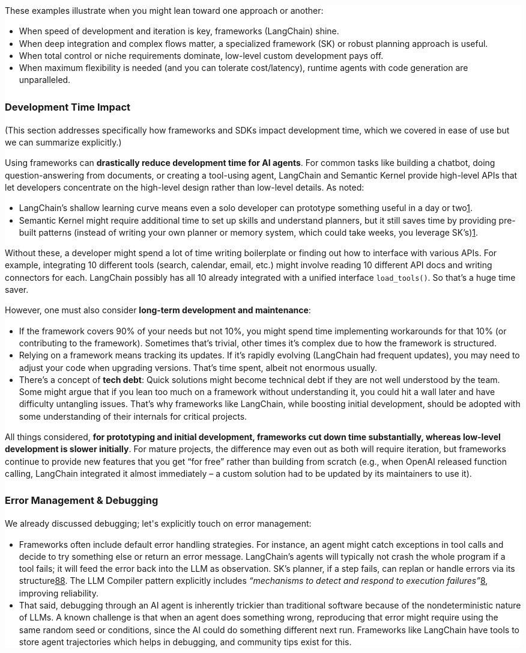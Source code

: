 These examples illustrate when you might lean toward one approach or another:
- When speed of development and iteration is key, frameworks (LangChain) shine.
- When deep integration and complex flows matter, a specialized framework (SK) or robust planning approach is useful.
- When total control or niche requirements dominate, low-level custom development pays off.
- When maximum flexibility is needed (and you can tolerate cost/latency), runtime agents with code generation are unparalleled.

### Development Time Impact

(This section addresses specifically how frameworks and SDKs impact development time, which we covered in ease of use but we can summarize explicitly.)

Using frameworks can **drastically reduce development time for AI agents**. For common tasks like building a chatbot, doing question-answering from documents, or creating a tool-using agent, LangChain and Semantic Kernel provide high-level APIs that let developers concentrate on the high-level design rather than low-level details. As noted:
- LangChain’s shallow learning curve means even a solo developer can prototype something useful in a day or two[1](https://blog.lamatic.ai/guides/semantic-kernel-vs-langchain/).
- Semantic Kernel might require additional time to set up skills and understand planners, but it still saves time by providing pre-built patterns (instead of writing your own planner or memory system, which could take weeks, you leverage SK’s)[1](https://blog.lamatic.ai/guides/semantic-kernel-vs-langchain/).

Without these, a developer might spend a lot of time writing boilerplate or finding out how to interface with various APIs. For example, integrating 10 different tools (search, calendar, email, etc.) might involve reading 10 different API docs and writing connectors for each. LangChain possibly has all 10 already integrated with a unified interface `load_tools()`. So that’s a huge time saver.

However, one must also consider **long-term development and maintenance**:
- If the framework covers 90% of your needs but not 10%, you might spend time implementing workarounds for that 10% (or contributing to the framework). Sometimes that’s trivial, other times it’s complex due to how the framework is structured.
- Relying on a framework means tracking its updates. If it’s rapidly evolving (LangChain had frequent updates), you may need to adjust your code when upgrading versions. That’s time spent, albeit not enormous usually.
- There’s a concept of **tech debt**: Quick solutions might become technical debt if they are not well understood by the team. Some might argue that if you lean too much on a framework without understanding it, you could hit a wall later and have difficulty untangling issues. That’s why frameworks like LangChain, while boosting initial development, should be adopted with some understanding of their internals for critical projects.

All things considered, **for prototyping and initial development, frameworks cut down time substantially, whereas low-level development is slower initially**. For mature projects, the difference may even out as both will require iteration, but frameworks continue to provide new features that you get “for free” rather than building from scratch (e.g., when OpenAI released function calling, LangChain integrated it almost immediately – a custom solution had to be updated by its maintainers to use it).

### Error Management & Debugging

We already discussed debugging; let's explicitly touch on error management:
- Frameworks often include default error handling strategies. For instance, an agent might catch exceptions in tool calls and decide to try something else or return an error message. LangChain’s agents will typically not crash the whole program if a tool fails; it will feed the error back into the LLM as observation. SK’s planner, if a step fails, can replan or handle errors via its structure[8](https://agent-patterns.readthedocs.io/en/stable/patterns/llm_compiler.html)[8](https://agent-patterns.readthedocs.io/en/stable/patterns/llm_compiler.html). The LLM Compiler pattern explicitly includes *“mechanisms to detect and respond to execution failures”*[8](https://agent-patterns.readthedocs.io/en/stable/patterns/llm_compiler.html), improving reliability.
- That said, debugging through an AI agent is inherently trickier than traditional software because of the nondeterministic nature of LLMs. A known challenge is that when an agent does something wrong, reproducing that error might require using the same random seed or conditions, since the AI could do something different next run. Frameworks like LangChain have tools to store agent trajectories which helps in debugging, and community tips exist for this.
